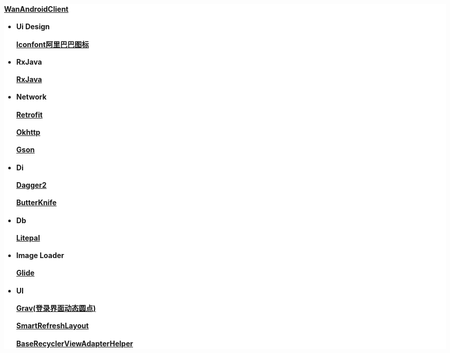   [**WanAndroidClient**](https://github.com/wangzailfm/WanAndroidClient)

- **Ui Design**

  [**Iconfont阿里巴巴图标**](https://www.iconfont.cn/collections?personal=1)

- **RxJava**

  [**RxJava**](https://github.com/ReactiveX/RxJava)

- **Network**

  [**Retrofit**](https://github.com/square/retrofit)
  
  [**Okhttp**](https://github.com/square/okhttp)
  
  [**Gson**](https://github.com/google/gson)

- **Di**

  [**Dagger2**](https://github.com/google/dagger)
  
  [**ButterKnife**](https://github.com/JakeWharton/butterknife)

- **Db**

  [**Litepal**](https://github.com/LitePalFramework/LitePal)

- **Image Loader**

  [**Glide**](https://github.com/bumptech/glide)

- **UI**

  [**Grav(登录界面动态圆点)**](https://github.com/glomadrian/Grav)
  
  [**SmartRefreshLayout**](https://github.com/scwang90/SmartRefreshLayout)
  
  [**BaseRecyclerViewAdapterHelper**](https://github.com/CymChad/BaseRecyclerViewAdapterHelper)









